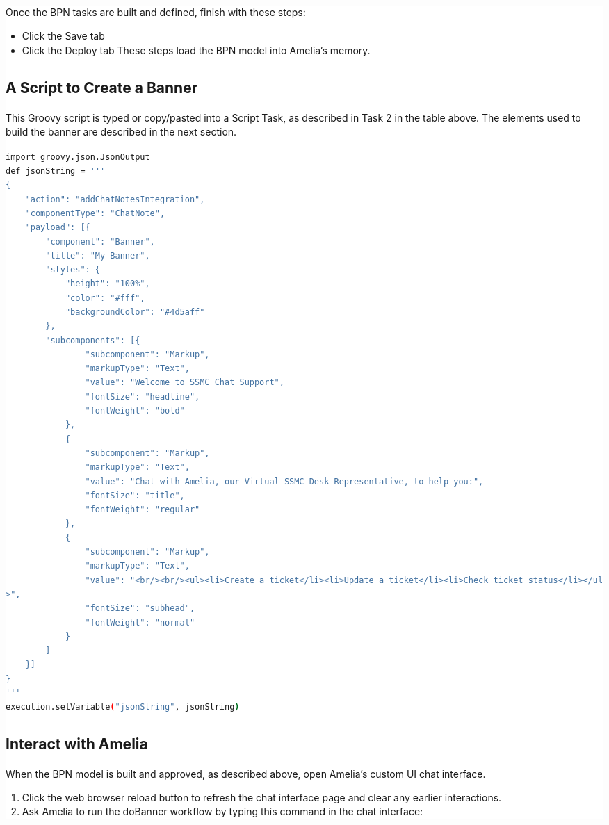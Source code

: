 Once the BPN tasks are built and defined, finish with these steps:
-   Click the Save tab
-   Click the Deploy tab
These steps load the BPN model into Amelia’s memory.
## A Script to Create a Banner
This Groovy script is typed or copy/pasted into a Script Task, as described in Task 2 in the table above. The elements used to build the banner are described in the next section.
``` bash
import groovy.json.JsonOutput
def jsonString = '''
{
    "action": "addChatNotesIntegration",
    "componentType": "ChatNote",
    "payload": [{
        "component": "Banner",
        "title": "My Banner",
        "styles": {
            "height": "100%",
            "color": "#fff",
            "backgroundColor": "#4d5aff"
        },
        "subcomponents": [{
                "subcomponent": "Markup",
                "markupType": "Text",
                "value": "Welcome to SSMC Chat Support",
                "fontSize": "headline",
                "fontWeight": "bold"
            },
            {
                "subcomponent": "Markup",
                "markupType": "Text",
                "value": "Chat with Amelia, our Virtual SSMC Desk Representative, to help you:",
                "fontSize": "title",
                "fontWeight": "regular"
            },
            {
                "subcomponent": "Markup",
                "markupType": "Text",
                "value": "<br/><br/><ul><li>Create a ticket</li><li>Update a ticket</li><li>Check ticket status</li></ul>",
                "fontSize": "subhead",
                "fontWeight": "normal"
            }
        ]
    }]
}
'''
execution.setVariable("jsonString", jsonString)
```
## Interact with Amelia
When the BPN model is built and approved, as described above, open Amelia’s custom UI chat interface.
1.  Click the web browser reload button to refresh the chat interface page and clear any earlier interactions.
2.  Ask Amelia to run the doBanner workflow by typing this command in the chat interface:
    